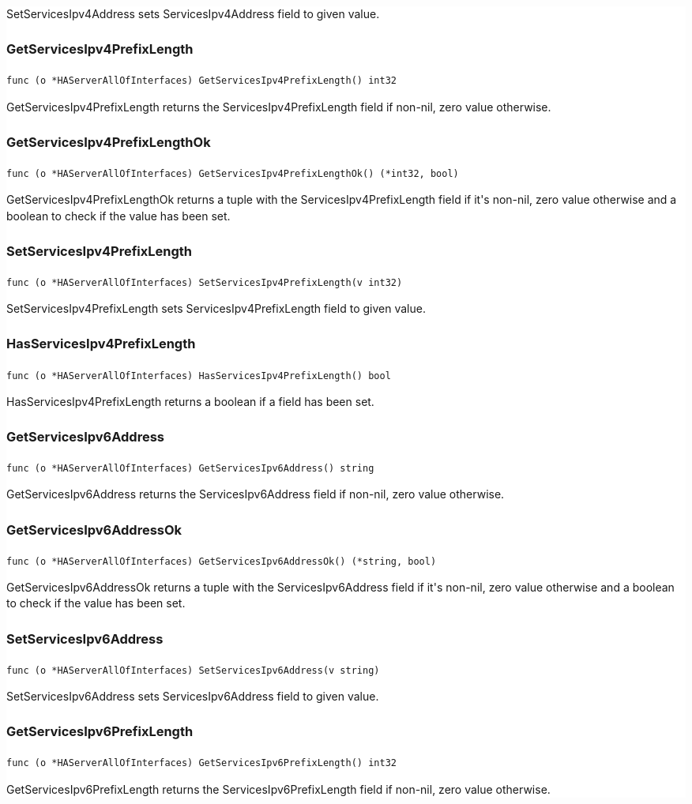 SetServicesIpv4Address sets ServicesIpv4Address field to given value.


### GetServicesIpv4PrefixLength

`func (o *HAServerAllOfInterfaces) GetServicesIpv4PrefixLength() int32`

GetServicesIpv4PrefixLength returns the ServicesIpv4PrefixLength field if non-nil, zero value otherwise.

### GetServicesIpv4PrefixLengthOk

`func (o *HAServerAllOfInterfaces) GetServicesIpv4PrefixLengthOk() (*int32, bool)`

GetServicesIpv4PrefixLengthOk returns a tuple with the ServicesIpv4PrefixLength field if it's non-nil, zero value otherwise
and a boolean to check if the value has been set.

### SetServicesIpv4PrefixLength

`func (o *HAServerAllOfInterfaces) SetServicesIpv4PrefixLength(v int32)`

SetServicesIpv4PrefixLength sets ServicesIpv4PrefixLength field to given value.

### HasServicesIpv4PrefixLength

`func (o *HAServerAllOfInterfaces) HasServicesIpv4PrefixLength() bool`

HasServicesIpv4PrefixLength returns a boolean if a field has been set.

### GetServicesIpv6Address

`func (o *HAServerAllOfInterfaces) GetServicesIpv6Address() string`

GetServicesIpv6Address returns the ServicesIpv6Address field if non-nil, zero value otherwise.

### GetServicesIpv6AddressOk

`func (o *HAServerAllOfInterfaces) GetServicesIpv6AddressOk() (*string, bool)`

GetServicesIpv6AddressOk returns a tuple with the ServicesIpv6Address field if it's non-nil, zero value otherwise
and a boolean to check if the value has been set.

### SetServicesIpv6Address

`func (o *HAServerAllOfInterfaces) SetServicesIpv6Address(v string)`

SetServicesIpv6Address sets ServicesIpv6Address field to given value.


### GetServicesIpv6PrefixLength

`func (o *HAServerAllOfInterfaces) GetServicesIpv6PrefixLength() int32`

GetServicesIpv6PrefixLength returns the ServicesIpv6PrefixLength field if non-nil, zero value otherwise.
